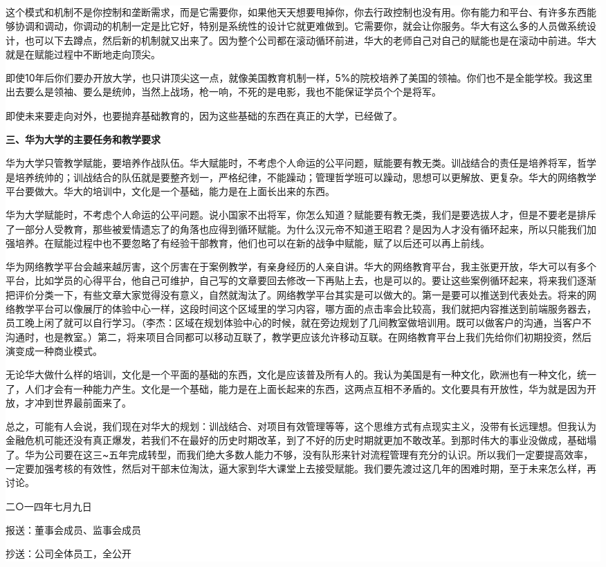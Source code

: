 这个模式和机制不是你控制和垄断需求，而是它需要你，如果他天天想要甩掉你，你去行政控制也没有用。你有能力和平台、有许多东西能够协调和调动，你调动的机制一定是比它好，特别是系统性的设计它就更难做到。它需要你，就会让你服务。华大有这么多的人员做系统设计，也可以下去蹲点，然后新的机制就又出来了。因为整个公司都在滚动循环前进，华大的老师自己对自己的赋能也是在滚动中前进。华大就是在赋能过程中不断地走向顶尖。

即使10年后你们要办开放大学，也只讲顶尖这一点，就像美国教育机制一样，5%的院校培养了美国的领袖。你们也不是全能学校。我这里出去要么是领袖、要么是统帅，当然上战场，枪一响，不死的是电影，我也不能保证学员个个是将军。

即使未来要走向对外，也要抛弃基础教育的，因为这些基础的东西在真正的大学，已经做了。

 

**三、华为大学的主要任务和教学要求**

华为大学只管教学赋能，要培养作战队伍。华大赋能时，不考虑个人命运的公平问题，赋能要有教无类。训战结合的责任是培养将军，哲学是培养统帅的；训战结合的队伍就是要整齐划一，严格纪律，不能躁动；管理哲学班可以躁动，思想可以更解放、更复杂。华大的网络教学平台要做大。华大的培训中，文化是一个基础，能力是在上面长出来的东西。

华为大学赋能时，不考虑个人命运的公平问题。说小国家不出将军，你怎么知道？赋能要有教无类，我们是要选拔人才，但是不要老是排斥了一部分人受教育，那些被爱情遗忘了的角落也应得到循环赋能。为什么汉元帝不知道王昭君？是因为人才没有循环起来，所以只能我们加强培养。在赋能过程中也不要忽略了有经验干部教育，他们也可以在新的战争中赋能，赋了以后还可以再上前线。

华为网络教学平台会越来越厉害，这个厉害在于案例教学，有亲身经历的人亲自讲。华大的网络教育平台，我主张更开放，华大可以有多个平台，比如学员的心得平台，他自己可维护，自己写的文章要回去修改一下再贴上去，也是可以的。要让这些案例循环起来，将来我们逐渐把评价分类一下，有些文章大家觉得没有意义，自然就淘汰了。网络教学平台其实是可以做大的。第一是要可以推送到代表处去。将来的网络教学平台可以像展厅的体验中心一样，这段时间这个区域里的学习内容，哪方面的点击率会比较高，我们就把内容推送到前端服务器去，员工晚上闲了就可以自行学习。（李杰：区域在规划体验中心的时候，就在旁边规划了几间教室做培训用。既可以做客户的沟通，当客户不沟通时，也是教室。）第二，将来项目合同都可以移动互联了，教学更应该允许移动互联。在网络教育平台上我们先给你们初期投资，然后演变成一种商业模式。

无论华大做什么样的培训，文化是一个平面的基础的东西，文化是应该普及所有人的。我认为美国是有一种文化，欧洲也有一种文化，统一了，人们才会有一种能力产生。文化是一个基础，能力是在上面长起来的东西，这两点互相不矛盾的。文化要具有开放性，华为就是因为开放，才冲到世界最前面来了。



总之，可能有人会说，我们现在对华大的规划：训战结合、对项目有效管理等等，这个思维方式有点现实主义，没带有长远理想。但我认为金融危机可能还没有真正爆发，若我们不在最好的历史时期改革，到了不好的历史时期就更加不敢改革。到那时伟大的事业没做成，基础塌了。华为公司要在这三~五年完成转型，而我们绝大多数人能力不够，没有队形来针对流程管理有充分的认识。所以我们一定要提高效率，一定要加强考核的有效性，然后对干部末位淘汰，逼大家到华大课堂上去接受赋能。我们要先渡过这几年的困难时期，至于未来怎么样，再讨论。

 





二○一四年七月九日

 



报送：董事会成员、监事会成员

抄送：公司全体员工，全公开